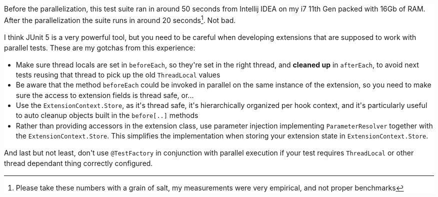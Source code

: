 Before the parallelization, this test suite ran in around 50 seconds from Intellij IDEA on my i7 11th Gen packed with 16Gb of RAM. After the parallelization the suite runs in around 20 seconds[^2]. Not bad.

I think JUnit 5 is a very powerful tool, but you need to be careful when developing extensions that are supposed to work with parallel tests. These are my gotchas from this experience:

* Make sure thread locals are set in `beforeEach`, so they're set in the right thread, and **cleaned up** in `afterEach`, to avoid next tests reusing that thread to pick up the old `ThreadLocal` values
* Be aware that the method `beforeEach` could be invoked in parallel on the same instance of the extension, so you need to make sure the access to extension fields is thread safe, or...
* Use the `ExtensionContext.Store`, as it's thread safe, it's hierarchically organized per hook context, and it's particularly useful to auto cleanup objects built in the `before[..]` methods
* Rather than providing accessors in the extension class, use parameter injection implementing `ParameterResolver` together with the `ExtensionContext.Store`. This simplifies the implementation when storing your extension state in `ExtensionContext.Store`.

And last but not least, don't use `@TestFactory` in conjunction with parallel execution if your test requires `ThreadLocal` or other thread dependant thing correctly configured.

[^1]: The DSL provided by Flink SQL to define relational queries without SQL
[^2]: Please take these numbers with a grain of salt, my measurements were very empirical, and not proper benchmarks
[^3]: [TestContainers - JUnit 5 integration](https://www.testcontainers.org/test_framework_integration/junit_5/)

